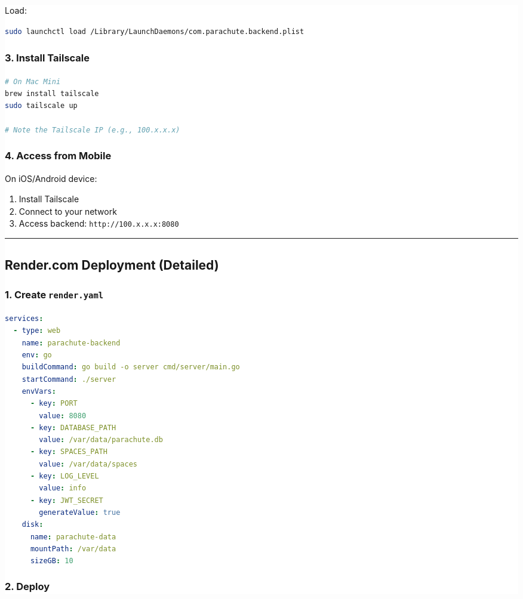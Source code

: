 Load:
```bash
sudo launchctl load /Library/LaunchDaemons/com.parachute.backend.plist
```

### 3. Install Tailscale

```bash
# On Mac Mini
brew install tailscale
sudo tailscale up

# Note the Tailscale IP (e.g., 100.x.x.x)
```

### 4. Access from Mobile

On iOS/Android device:
1. Install Tailscale
2. Connect to your network
3. Access backend: `http://100.x.x.x:8080`

---

## Render.com Deployment (Detailed)

### 1. Create `render.yaml`

```yaml
services:
  - type: web
    name: parachute-backend
    env: go
    buildCommand: go build -o server cmd/server/main.go
    startCommand: ./server
    envVars:
      - key: PORT
        value: 8080
      - key: DATABASE_PATH
        value: /var/data/parachute.db
      - key: SPACES_PATH
        value: /var/data/spaces
      - key: LOG_LEVEL
        value: info
      - key: JWT_SECRET
        generateValue: true
    disk:
      name: parachute-data
      mountPath: /var/data
      sizeGB: 10
```

### 2. Deploy
